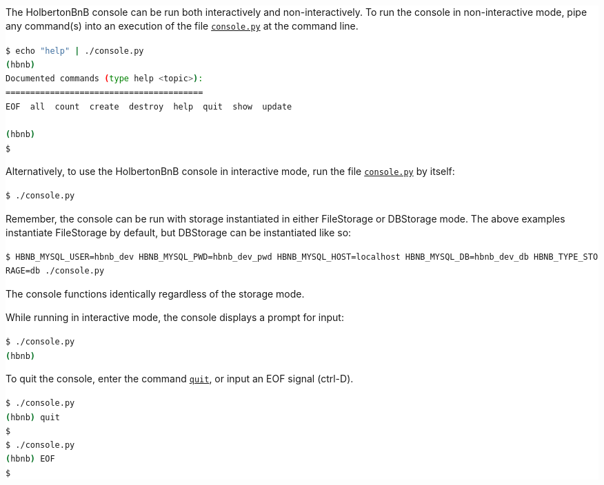 The HolbertonBnB console can be run both interactively and non-interactively. To run the console in non-interactive mode, pipe any command(s) into an execution of the file [`console.py`](command:_github.copilot.openRelativePath?%5B%7B%22scheme%22%3A%22file%22%2C%22authority%22%3A%22%22%2C%22path%22%3A%22%2Fhome%2Fmirr%2FDesktop%2Famir%2Fgithub%2Falx%2FAirBnB_clone_z2%2Fconsole.py%22%2C%22query%22%3A%22%22%2C%22fragment%22%3A%22%22%7D%5D "/home/mirr/Desktop/amir/github/alx/AirBnB_clone_z2/console.py") at the command line.

```bash
$ echo "help" | ./console.py
(hbnb)
Documented commands (type help <topic>):
========================================
EOF  all  count  create  destroy  help  quit  show  update

(hbnb)
$
```

Alternatively, to use the HolbertonBnB console in interactive mode, run the file [`console.py`](command:_github.copilot.openRelativePath?%5B%7B%22scheme%22%3A%22file%22%2C%22authority%22%3A%22%22%2C%22path%22%3A%22%2Fhome%2Fmirr%2FDesktop%2Famir%2Fgithub%2Falx%2FAirBnB_clone_z2%2Fconsole.py%22%2C%22query%22%3A%22%22%2C%22fragment%22%3A%22%22%7D%5D "/home/mirr/Desktop/amir/github/alx/AirBnB_clone_z2/console.py") by itself:

```bash
$ ./console.py
```

Remember, the console can be run with storage instantiated in either FileStorage or DBStorage mode. The above examples instantiate FileStorage by default, but DBStorage can be instantiated like so:

```bash
$ HBNB_MYSQL_USER=hbnb_dev HBNB_MYSQL_PWD=hbnb_dev_pwd HBNB_MYSQL_HOST=localhost HBNB_MYSQL_DB=hbnb_dev_db HBNB_TYPE_STORAGE=db ./console.py
```

The console functions identically regardless of the storage mode.

While running in interactive mode, the console displays a prompt for input:

```bash
$ ./console.py
(hbnb)
```

To quit the console, enter the command [`quit`](command:_github.copilot.openSymbolFromReferences?%5B%22quit%22%2C%5B%7B%22uri%22%3A%7B%22%24mid%22%3A1%2C%22fsPath%22%3A%22%2Fhome%2Fmirr%2FDesktop%2Famir%2Fgithub%2Falx%2FAirBnB_clone_z2%2FREADME.md%22%2C%22external%22%3A%22file%3A%2F%2F%2Fhome%2Fmirr%2FDesktop%2Famir%2Fgithub%2Falx%2FAirBnB_clone_z2%2FREADME.md%22%2C%22path%22%3A%22%2Fhome%2Fmirr%2FDesktop%2Famir%2Fgithub%2Falx%2FAirBnB_clone_z2%2FREADME.md%22%2C%22scheme%22%3A%22file%22%7D%2C%22pos%22%3A%7B%22line%22%3A37%2C%22character%22%3A40%7D%7D%5D%5D "Go to definition"), or input an EOF signal (ctrl-D).

```bash
$ ./console.py
(hbnb) quit
$
$ ./console.py
(hbnb) EOF
$
```
